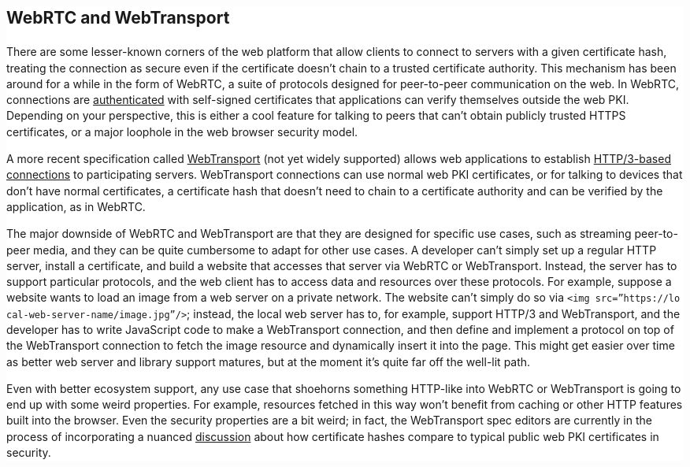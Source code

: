 ## WebRTC and WebTransport

There are some lesser-known corners of the web platform that allow
clients to connect to servers with a given certificate hash, treating
the connection as secure even if the certificate doesn’t chain to a
trusted certificate authority. This mechanism has been around for a
while in the form of WebRTC, a suite of protocols designed for
peer-to-peer communication on the web. In WebRTC, connections are
[authenticated](https://www.rfc-editor.org/rfc/rfc8826#section-4.3.2.3)
with self-signed certificates that applications can verify themselves
outside the web PKI. Depending on your perspective, this is either a
cool feature for talking to peers that can’t obtain publicly trusted
HTTPS certificates, or a major loophole in the web browser security
model.

A more recent specification called
[WebTransport](https://w3c.github.io/webtransport/) (not yet widely
supported) allows web applications to establish [HTTP/3-based
connections](https://datatracker.ietf.org/doc/html/draft-ietf-webtrans-http3/)
to participating servers. WebTransport connections can use normal web
PKI certificates, or for talking to devices that don’t have normal
certificates, a certificate hash that doesn’t need to chain to a
certificate authority and can be verified by the application, as in
WebRTC.

The major downside of WebRTC and WebTransport are that they are
designed for specific use cases, such as streaming peer-to-peer media,
and they can be quite cumbersome to adapt for other use cases. A
developer can’t simply set up a regular HTTP server, install a
certificate, and build a website that accesses that server via WebRTC
or WebTransport. Instead, the server has to support particular
protocols, and the web client has to access data and resources over
these protocols. For example, suppose a website wants to load an image
from a web server on a private network. The website can’t simply do so
via `<img src=”https://local-web-server-name/image.jpg”/>`; instead,
the local web server has to, for example, support HTTP/3 and
WebTransport, and the developer has to write JavaScript code to make a
WebTransport connection, and then define and implement a protocol on
top of the WebTransport connection to fetch the image resource and
dynamically insert it into the page. This might get easier over time
as better web server and library support matures, but at the moment
it’s quite far off the well-lit path.

Even with better ecosystem support, any use case that shoehorns
something HTTP-like into WebRTC or WebTransport is going to end up
with some weird properties. For example, resources fetched in this way
won’t benefit from caching or other HTTP features built into the
browser. Even the security properties are a bit weird; in fact, the
WebTransport spec editors are currently in the process of
incorporating a nuanced
[discussion](https://github.com/w3c/webtransport/pull/375) about how
certificate hashes compare to typical public web PKI certificates in
security.

